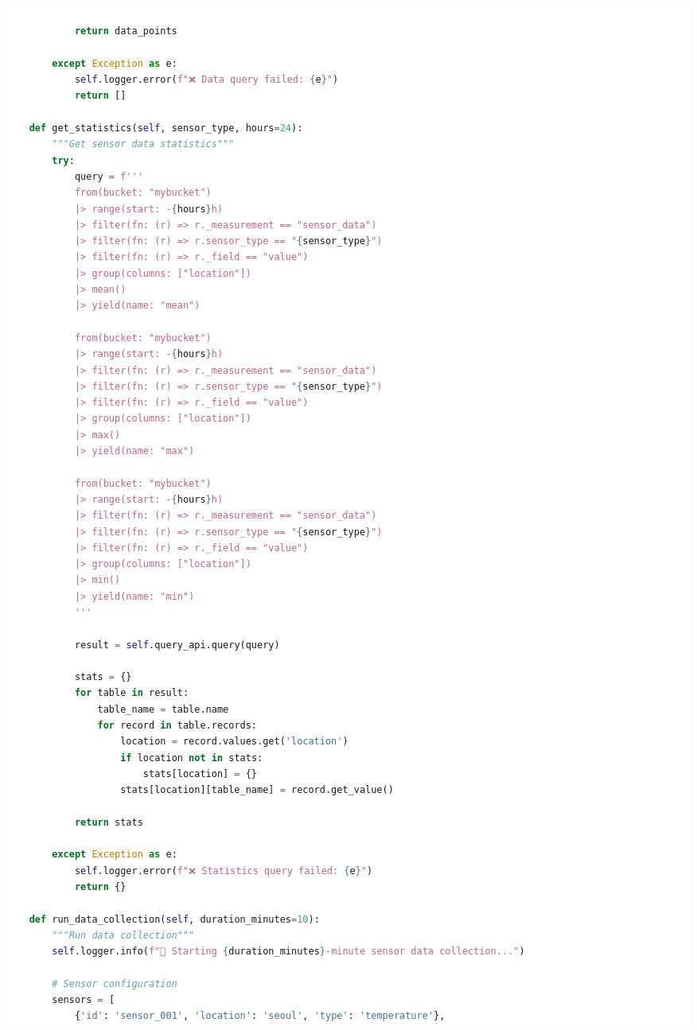 ```python
            
            return data_points
            
        except Exception as e:
            self.logger.error(f"❌ Data query failed: {e}")
            return []
    
    def get_statistics(self, sensor_type, hours=24):
        """Get sensor data statistics"""
        try:
            query = f'''
            from(bucket: "mybucket")
            |> range(start: -{hours}h)
            |> filter(fn: (r) => r._measurement == "sensor_data")
            |> filter(fn: (r) => r.sensor_type == "{sensor_type}")
            |> filter(fn: (r) => r._field == "value")
            |> group(columns: ["location"])
            |> mean()
            |> yield(name: "mean")
            
            from(bucket: "mybucket")
            |> range(start: -{hours}h)
            |> filter(fn: (r) => r._measurement == "sensor_data")
            |> filter(fn: (r) => r.sensor_type == "{sensor_type}")
            |> filter(fn: (r) => r._field == "value")
            |> group(columns: ["location"])
            |> max()
            |> yield(name: "max")
            
            from(bucket: "mybucket")
            |> range(start: -{hours}h)
            |> filter(fn: (r) => r._measurement == "sensor_data")
            |> filter(fn: (r) => r.sensor_type == "{sensor_type}")
            |> filter(fn: (r) => r._field == "value")
            |> group(columns: ["location"])
            |> min()
            |> yield(name: "min")
            '''
            
            result = self.query_api.query(query)
            
            stats = {}
            for table in result:
                table_name = table.name
                for record in table.records:
                    location = record.values.get('location')
                    if location not in stats:
                        stats[location] = {}
                    stats[location][table_name] = record.get_value()
            
            return stats
            
        except Exception as e:
            self.logger.error(f"❌ Statistics query failed: {e}")
            return {}
    
    def run_data_collection(self, duration_minutes=10):
        """Run data collection"""
        self.logger.info(f"🔄 Starting {duration_minutes}-minute sensor data collection...")
        
        # Sensor configuration
        sensors = [
            {'id': 'sensor_001', 'location': 'seoul', 'type': 'temperature'},
```